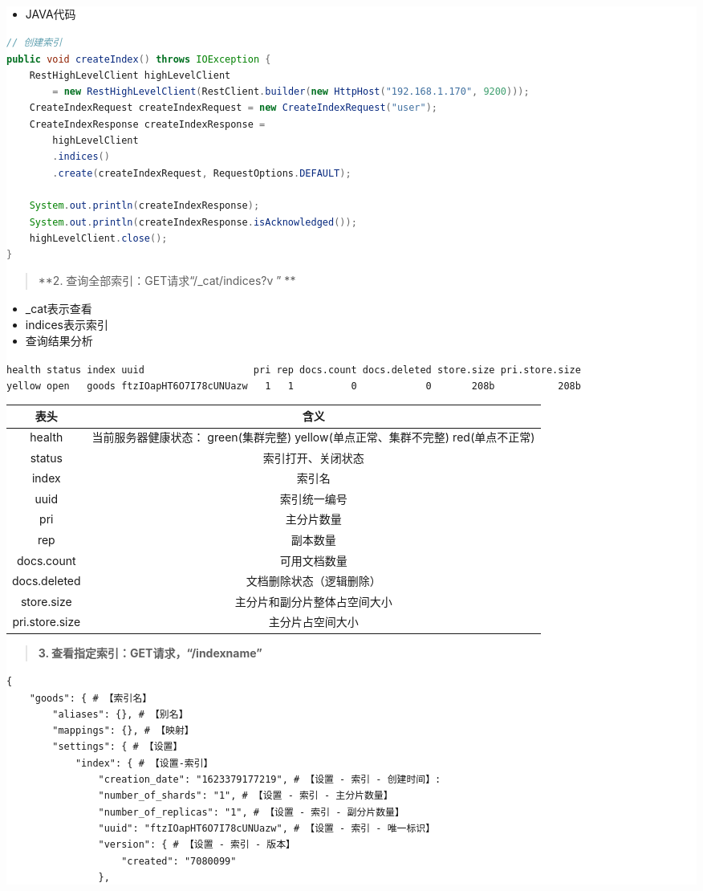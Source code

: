 - JAVA代码

```java
// 创建索引
public void createIndex() throws IOException {
    RestHighLevelClient highLevelClient 
        = new RestHighLevelClient(RestClient.builder(new HttpHost("192.168.1.170", 9200)));
    CreateIndexRequest createIndexRequest = new CreateIndexRequest("user");
    CreateIndexResponse createIndexResponse =
        highLevelClient
        .indices()
        .create(createIndexRequest, RequestOptions.DEFAULT);

    System.out.println(createIndexResponse);
    System.out.println(createIndexResponse.isAcknowledged());
    highLevelClient.close();
}
```

> **2. 查询全部索引：GET请求“/_cat/indices?v ” **

- _cat表示查看
- indices表示索引
- 查询结果分析

```txt
health status index uuid                   pri rep docs.count docs.deleted store.size pri.store.size
yellow open   goods ftzIOapHT6O7I78cUNUazw   1   1          0            0       208b           208b
```

|      表头      |                             含义                             |
| :------------: | :----------------------------------------------------------: |
|     health     | 当前服务器健康状态： green(集群完整) yellow(单点正常、集群不完整) red(单点不正常) |
|     status     |                      索引打开、关闭状态                      |
|     index      |                            索引名                            |
|      uuid      |                         索引统一编号                         |
|      pri       |                          主分片数量                          |
|      rep       |                           副本数量                           |
|   docs.count   |                         可用文档数量                         |
|  docs.deleted  |                   文档删除状态（逻辑删除）                   |
|   store.size   |                 主分片和副分片整体占空间大小                 |
| pri.store.size |                       主分片占空间大小                       |

> **3. 查看指定索引：GET请求，“/indexname”**

```txt
{
    "goods": { # 【索引名】
        "aliases": {}, # 【别名】
        "mappings": {}, # 【映射】
        "settings": { # 【设置】
            "index": { # 【设置-索引】
                "creation_date": "1623379177219", # 【设置 - 索引 - 创建时间】:
                "number_of_shards": "1", # 【设置 - 索引 - 主分片数量】
                "number_of_replicas": "1", # 【设置 - 索引 - 副分片数量】
                "uuid": "ftzIOapHT6O7I78cUNUazw", # 【设置 - 索引 - 唯一标识】
                "version": { # 【设置 - 索引 - 版本】
                    "created": "7080099"
                },
```